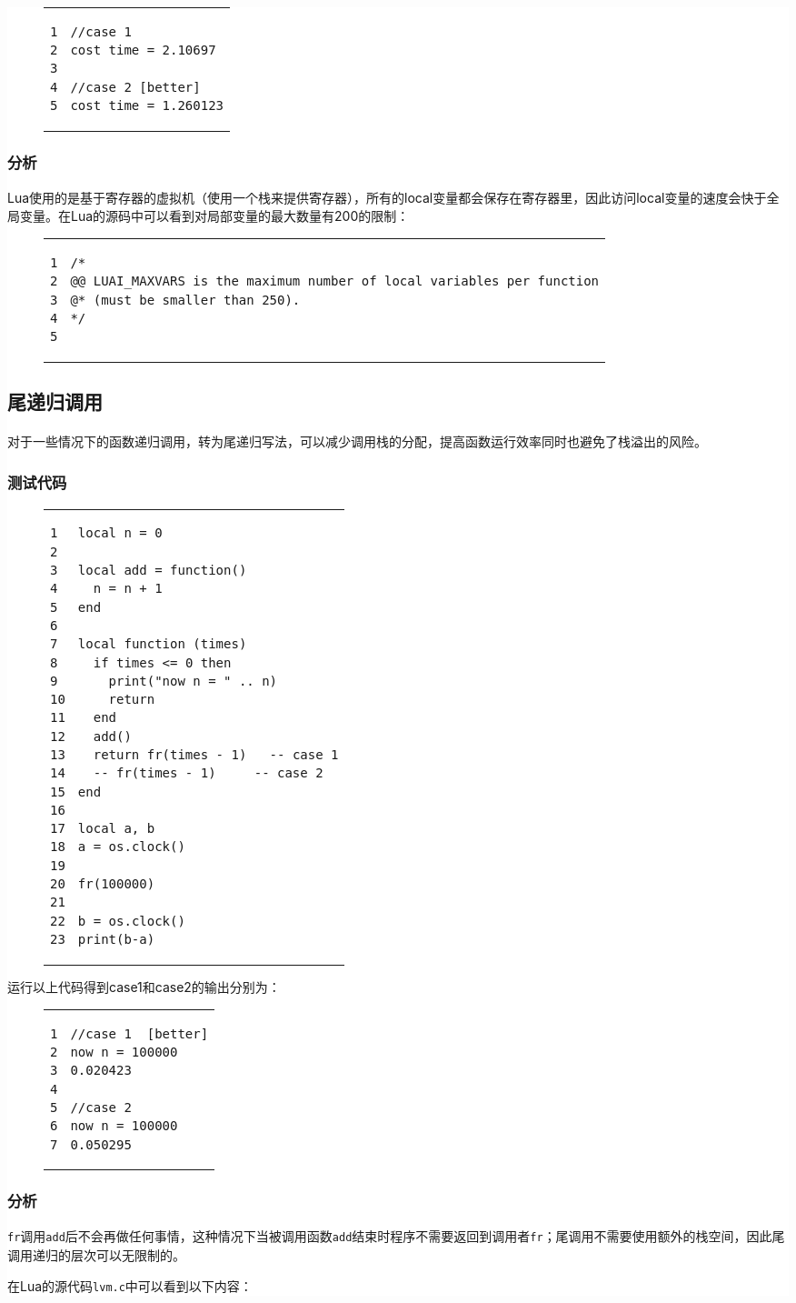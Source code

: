 <figure class="highlight plain"><table><tbody><tr><td class="gutter"><pre><span class="line">1</span><br/><span class="line">2</span><br/><span class="line">3</span><br/><span class="line">4</span><br/><span class="line">5</span><br/></pre></td><td class="code"><pre><span class="line">//case 1</span><br/><span class="line">cost time = 2.10697</span><br/><span class="line"></span><br/><span class="line">//case 2 [better]</span><br/><span class="line">cost time = 1.260123</span><br/></pre></td></tr></tbody></table></figure>
<h3 id="分析"><a href="#分析" class="headerlink" title="分析"></a>分析</h3><p>Lua使用的是基于寄存器的虚拟机（使用一个栈来提供寄存器），所有的local变量都会保存在寄存器里，因此访问local变量的速度会快于全局变量。在Lua的源码中可以看到对局部变量的最大数量有200的限制：</p>
<figure class="highlight c"><table><tbody><tr><td class="gutter"><pre><span class="line">1</span><br/><span class="line">2</span><br/><span class="line">3</span><br/><span class="line">4</span><br/><span class="line">5</span><br/></pre></td><td class="code"><pre><span class="line"><span class="comment">/*</span></span><br/><span class="line"><span class="comment">@@ LUAI_MAXVARS is the maximum number of local variables per function</span></span><br/><span class="line"><span class="comment">@* (must be smaller than 250).</span></span><br/><span class="line"><span class="comment">*/</span></span><br/><span class="line"></span><br/></pre></td></tr></tbody></table></figure>
<h2 id="尾递归调用"><a href="#尾递归调用" class="headerlink" title="尾递归调用"></a>尾递归调用</h2><p>对于一些情况下的函数递归调用，转为尾递归写法，可以减少调用栈的分配，提高函数运行效率同时也避免了栈溢出的风险。</p>
<h3 id="测试代码-1"><a href="#测试代码-1" class="headerlink" title="测试代码"></a>测试代码</h3><figure class="highlight lua"><table><tbody><tr><td class="gutter"><pre><span class="line">1</span><br/><span class="line">2</span><br/><span class="line">3</span><br/><span class="line">4</span><br/><span class="line">5</span><br/><span class="line">6</span><br/><span class="line">7</span><br/><span class="line">8</span><br/><span class="line">9</span><br/><span class="line">10</span><br/><span class="line">11</span><br/><span class="line">12</span><br/><span class="line">13</span><br/><span class="line">14</span><br/><span class="line">15</span><br/><span class="line">16</span><br/><span class="line">17</span><br/><span class="line">18</span><br/><span class="line">19</span><br/><span class="line">20</span><br/><span class="line">21</span><br/><span class="line">22</span><br/><span class="line">23</span><br/></pre></td><td class="code"><pre><span class="line"><span class="keyword">local</span> n = <span class="number">0</span></span><br/><span class="line"></span><br/><span class="line"><span class="keyword">local</span> add = <span class="function"><span class="keyword">function</span><span class="params">()</span></span></span><br/><span class="line">  n = n + <span class="number">1</span></span><br/><span class="line"><span class="keyword">end</span></span><br/><span class="line"></span><br/><span class="line"><span class="keyword">local</span> <span class="function"><span class="keyword">function</span> <span class="params">(times)</span></span></span><br/><span class="line">  <span class="keyword">if</span> times &lt;= <span class="number">0</span> <span class="keyword">then</span></span><br/><span class="line">    <span class="built_in">print</span>(<span class="string">&#34;now n = &#34;</span> .. n)</span><br/><span class="line">    <span class="keyword">return</span></span><br/><span class="line">  <span class="keyword">end</span></span><br/><span class="line">  add()</span><br/><span class="line">  <span class="keyword">return</span> fr(times - <span class="number">1</span>)   <span class="comment">-- case 1</span></span><br/><span class="line">  <span class="comment">-- fr(times - 1)     -- case 2</span></span><br/><span class="line"><span class="keyword">end</span></span><br/><span class="line"></span><br/><span class="line"><span class="keyword">local</span> a, b</span><br/><span class="line">a = <span class="built_in">os</span>.<span class="built_in">clock</span>()</span><br/><span class="line"></span><br/><span class="line">fr(<span class="number">100000</span>)</span><br/><span class="line"></span><br/><span class="line">b = <span class="built_in">os</span>.<span class="built_in">clock</span>()</span><br/><span class="line"><span class="built_in">print</span>(b-a)</span><br/></pre></td></tr></tbody></table></figure>
<p>运行以上代码得到case1和case2的输出分别为：</p>
<figure class="highlight plain"><table><tbody><tr><td class="gutter"><pre><span class="line">1</span><br/><span class="line">2</span><br/><span class="line">3</span><br/><span class="line">4</span><br/><span class="line">5</span><br/><span class="line">6</span><br/><span class="line">7</span><br/></pre></td><td class="code"><pre><span class="line">//case 1  [better]</span><br/><span class="line">now n = 100000</span><br/><span class="line">0.020423</span><br/><span class="line"></span><br/><span class="line">//case 2</span><br/><span class="line">now n = 100000</span><br/><span class="line">0.050295</span><br/></pre></td></tr></tbody></table></figure>
<h3 id="分析-1"><a href="#分析-1" class="headerlink" title="分析"></a>分析</h3><p><code>fr</code>调用<code>add</code>后不会再做任何事情，这种情况下当被调用函数<code>add</code>结束时程序不需要返回到调用者<code>fr</code>；尾调用不需要使用额外的栈空间，因此尾调用递归的层次可以无限制的。</p>
<p>在Lua的源代码<code>lvm.c</code>中可以看到以下内容：</p>